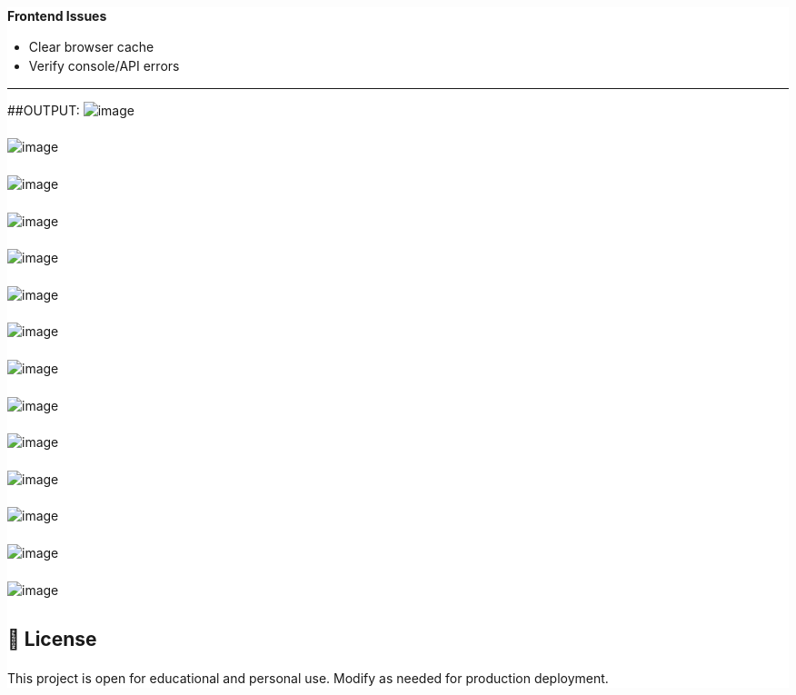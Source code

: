 **Frontend Issues**

* Clear browser cache
* Verify console/API errors

---
##OUTPUT:
<img width="1810" height="923" alt="image" src="https://github.com/user-attachments/assets/66df9847-d6de-487e-ab69-c885224026f5" />
<br><br>
<img width="1780" height="944" alt="image" src="https://github.com/user-attachments/assets/94f47648-4710-4021-b274-963a9ff5b668" />
<br><br>
<img width="1786" height="952" alt="image" src="https://github.com/user-attachments/assets/bd767de1-0866-4165-9270-3fc0aa215011" />
<br><br>
<img width="1812" height="949" alt="image" src="https://github.com/user-attachments/assets/781156c3-7d34-456f-9b4c-38de8438ce04" />
<br><br>
<img width="1828" height="924" alt="image" src="https://github.com/user-attachments/assets/c58774b0-f3a8-4fe7-a627-589b31428831" />
<br><br>
<img width="1839" height="890" alt="image" src="https://github.com/user-attachments/assets/89a517c5-7471-452d-a826-253617147839" />
<br><br>
<img width="1712" height="881" alt="image" src="https://github.com/user-attachments/assets/16f99999-8f05-40a6-96c0-6dc28b25f8da" />
<br><br>
<img width="1865" height="903" alt="image" src="https://github.com/user-attachments/assets/57c5f295-b583-4807-bd86-cda5e374e813" />
<br><br>
<img width="1789" height="892" alt="image" src="https://github.com/user-attachments/assets/08bf854a-8606-460e-86c8-662812cbf55d" />
<br><br>
<img width="1812" height="949" alt="image" src="https://github.com/user-attachments/assets/98020bcb-c2c7-432e-8e98-a3b6bf4b3844" />
<br><br>
<img width="1773" height="949" alt="image" src="https://github.com/user-attachments/assets/f8e35848-015c-4459-b53f-21e15e2d9dc4" />
<br><br>
<img width="1106" height="893" alt="image" src="https://github.com/user-attachments/assets/3f991640-326d-4ced-9209-bc23f0f848f6" />
<br><br>
<img width="1790" height="951" alt="image" src="https://github.com/user-attachments/assets/b31a5d23-9131-4c91-ba5e-6a1692754284" />
<br><br>
<img width="1762" height="959" alt="image" src="https://github.com/user-attachments/assets/c9547448-5bff-44d7-9741-4a426a41262c" />

## 📝 License

This project is open for educational and personal use. Modify as needed for production deployment.



